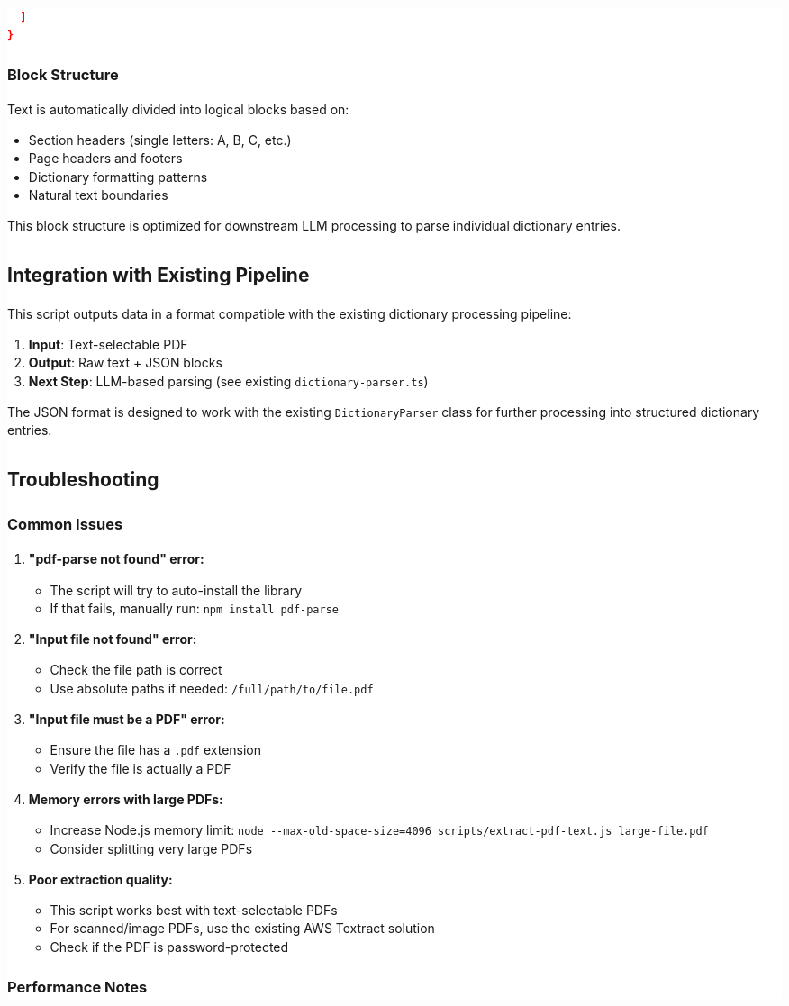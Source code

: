 ```json
  ]
}
```

### Block Structure
Text is automatically divided into logical blocks based on:
- Section headers (single letters: A, B, C, etc.)
- Page headers and footers
- Dictionary formatting patterns
- Natural text boundaries

This block structure is optimized for downstream LLM processing to parse individual dictionary entries.

## Integration with Existing Pipeline

This script outputs data in a format compatible with the existing dictionary processing pipeline:

1. **Input**: Text-selectable PDF
2. **Output**: Raw text + JSON blocks
3. **Next Step**: LLM-based parsing (see existing `dictionary-parser.ts`)

The JSON format is designed to work with the existing `DictionaryParser` class for further processing into structured dictionary entries.

## Troubleshooting

### Common Issues

1. **"pdf-parse not found" error:**
   - The script will try to auto-install the library
   - If that fails, manually run: `npm install pdf-parse`

2. **"Input file not found" error:**
   - Check the file path is correct
   - Use absolute paths if needed: `/full/path/to/file.pdf`

3. **"Input file must be a PDF" error:**
   - Ensure the file has a `.pdf` extension
   - Verify the file is actually a PDF

4. **Memory errors with large PDFs:**
   - Increase Node.js memory limit: `node --max-old-space-size=4096 scripts/extract-pdf-text.js large-file.pdf`
   - Consider splitting very large PDFs

5. **Poor extraction quality:**
   - This script works best with text-selectable PDFs
   - For scanned/image PDFs, use the existing AWS Textract solution
   - Check if the PDF is password-protected

### Performance Notes
